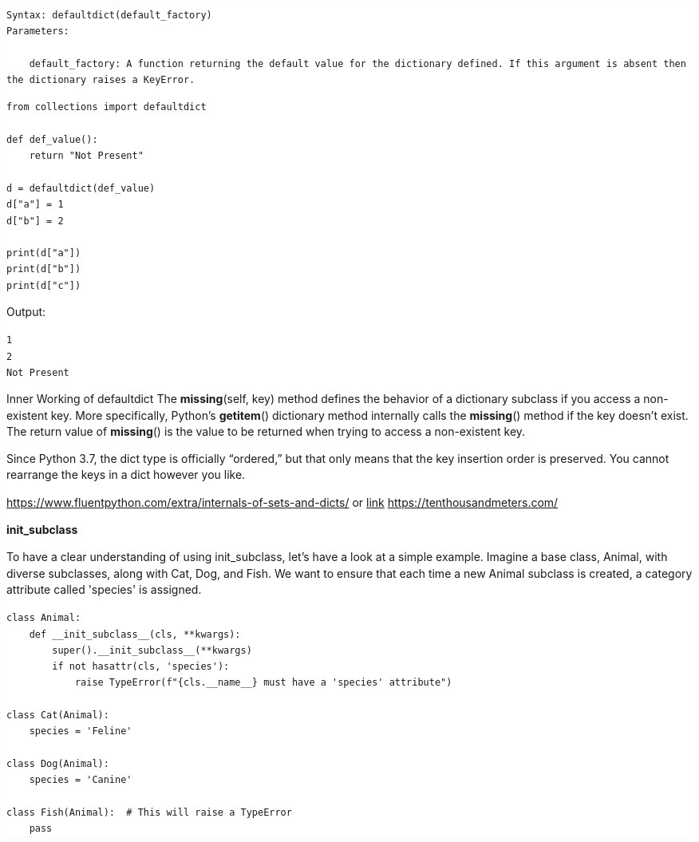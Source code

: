 ```
Syntax: defaultdict(default_factory)
Parameters:  

    default_factory: A function returning the default value for the dictionary defined. If this argument is absent then the dictionary raises a KeyError.
```

```
from collections import defaultdict

def def_value():
    return "Not Present"

d = defaultdict(def_value)
d["a"] = 1
d["b"] = 2

print(d["a"])
print(d["b"])
print(d["c"])
```

Output:
```
1
2
Not Present 
```

Inner Working of defaultdict
The __missing__(self, key) method defines the behavior of a dictionary subclass if you access a non-existent key. More specifically, Python’s __getitem__() dictionary method internally calls the __missing__() method if the key doesn’t exist. The return value of __missing__() is the value to be returned when trying to access a non-existent key.

Since Python 3.7, the dict type is officially “ordered,” but that only
means that the key insertion order is preserved. You cannot
rearrange the keys in a dict however you like.

https://www.fluentpython.com/extra/internals-of-sets-and-dicts/  or  [link](set_and_dict.html)
https://tenthousandmeters.com/

__init_subclass__

To have a clear understanding of using init_subclass, let’s have a look at a simple example. Imagine a base class, Animal, with diverse subclasses, along with Cat, Dog, and Fish. We want to ensure that each time a new Animal subclass is created, a category attribute called 'species' is assigned.
```
class Animal:
    def __init_subclass__(cls, **kwargs):
        super().__init_subclass__(**kwargs)
        if not hasattr(cls, 'species'):
            raise TypeError(f"{cls.__name__} must have a 'species' attribute")
   
class Cat(Animal):
    species = 'Feline'

class Dog(Animal):
    species = 'Canine'

class Fish(Animal):  # This will raise a TypeError
    pass
```
